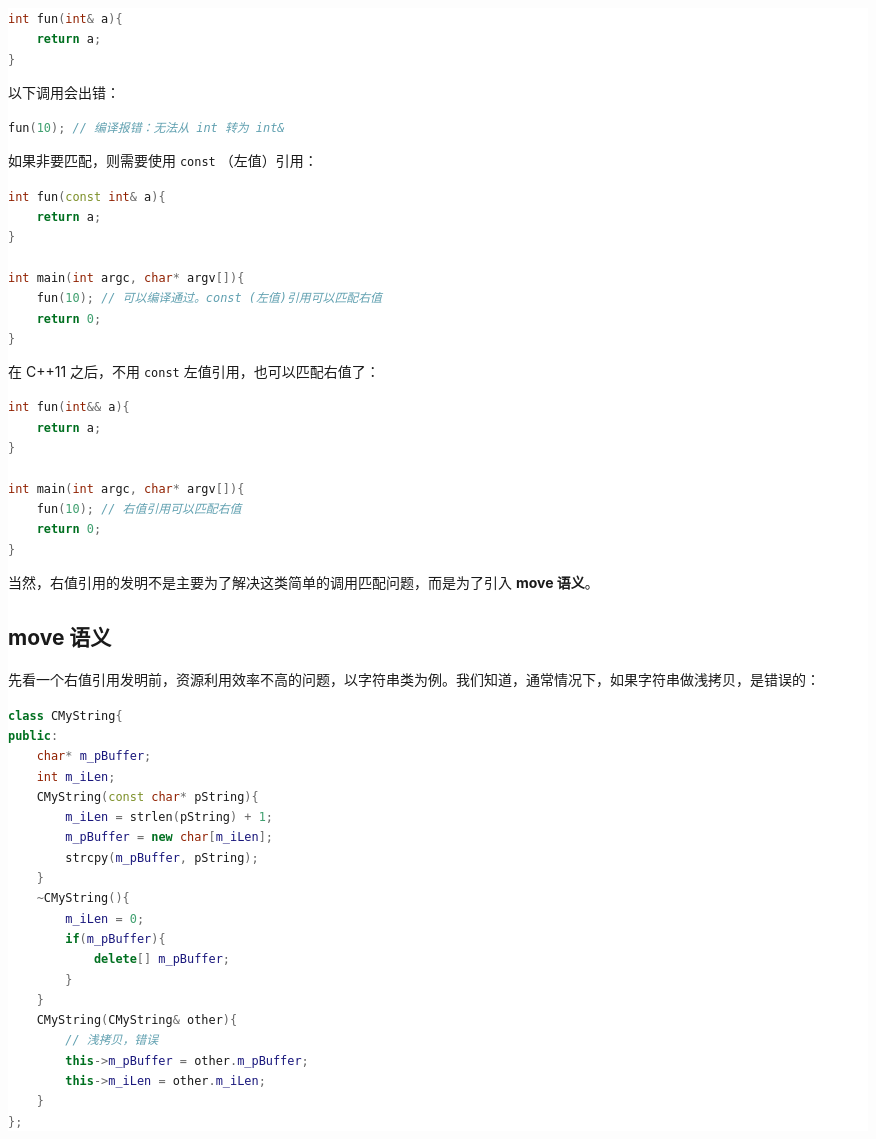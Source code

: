 ```c++
int fun(int& a){
    return a;
}
```

以下调用会出错：

```c++
fun(10); // 编译报错：无法从 int 转为 int&
```

如果非要匹配，则需要使用 `const` （左值）引用：

```c++
int fun(const int& a){
    return a;
}

int main(int argc, char* argv[]){
    fun(10); // 可以编译通过。const (左值)引用可以匹配右值
    return 0;
}
```

在 C++11 之后，不用 `const` 左值引用，也可以匹配右值了：

```c++
int fun(int&& a){
    return a;
}

int main(int argc, char* argv[]){
    fun(10); // 右值引用可以匹配右值
    return 0;
}
```

当然，右值引用的发明不是主要为了解决这类简单的调用匹配问题，而是为了引入 **move 语义**。

## move 语义

先看一个右值引用发明前，资源利用效率不高的问题，以字符串类为例。我们知道，通常情况下，如果字符串做浅拷贝，是错误的：

```c++
class CMyString{
public:
	char* m_pBuffer;
	int m_iLen;
	CMyString(const char* pString){
		m_iLen = strlen(pString) + 1;
		m_pBuffer = new char[m_iLen];
		strcpy(m_pBuffer, pString);
	}
	~CMyString(){
		m_iLen = 0;
		if(m_pBuffer){
			delete[] m_pBuffer;
		}
	}
	CMyString(CMyString& other){
		// 浅拷贝，错误
		this->m_pBuffer = other.m_pBuffer;
		this->m_iLen = other.m_iLen;
	}
};
```
